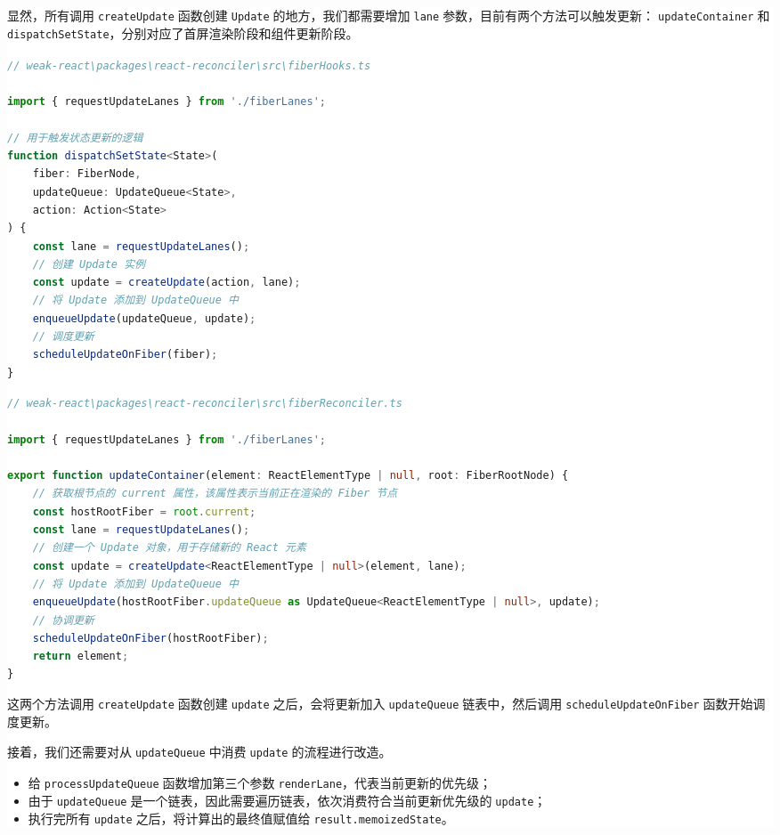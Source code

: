 ```ts
```

显然，所有调用 `createUpdate` 函数创建 `Update` 的地方，我们都需要增加 `lane` 参数，目前有两个方法可以触发更新： `updateContainer` 和 `dispatchSetState`，分别对应了首屏渲染阶段和组件更新阶段。

```ts
// weak-react\packages\react-reconciler\src\fiberHooks.ts

import { requestUpdateLanes } from './fiberLanes';

// 用于触发状态更新的逻辑
function dispatchSetState<State>(
	fiber: FiberNode,
	updateQueue: UpdateQueue<State>,
	action: Action<State>
) {
	const lane = requestUpdateLanes();
	// 创建 Update 实例
	const update = createUpdate(action, lane);
	// 将 Update 添加到 UpdateQueue 中
	enqueueUpdate(updateQueue, update);
	// 调度更新
	scheduleUpdateOnFiber(fiber);
}
```

```ts
// weak-react\packages\react-reconciler\src\fiberReconciler.ts

import { requestUpdateLanes } from './fiberLanes';

export function updateContainer(element: ReactElementType | null, root: FiberRootNode) {
	// 获取根节点的 current 属性，该属性表示当前正在渲染的 Fiber 节点
	const hostRootFiber = root.current;
	const lane = requestUpdateLanes();
	// 创建一个 Update 对象，用于存储新的 React 元素
	const update = createUpdate<ReactElementType | null>(element, lane);
	// 将 Update 添加到 UpdateQueue 中
	enqueueUpdate(hostRootFiber.updateQueue as UpdateQueue<ReactElementType | null>, update);
	// 协调更新
	scheduleUpdateOnFiber(hostRootFiber);
	return element;
}
```

这两个方法调用 `createUpdate` 函数创建 `update` 之后，会将更新加入 `updateQueue` 链表中，然后调用 `scheduleUpdateOnFiber` 函数开始调度更新。

接着，我们还需要对从 `updateQueue` 中消费 `update` 的流程进行改造。

- 给 `processUpdateQueue` 函数增加第三个参数 `renderLane`，代表当前更新的优先级；
- 由于 `updateQueue` 是一个链表，因此需要遍历链表，依次消费符合当前更新优先级的 `update`；
- 执行完所有 `update` 之后，将计算出的最终值赋值给 `result.memoizedState`。
